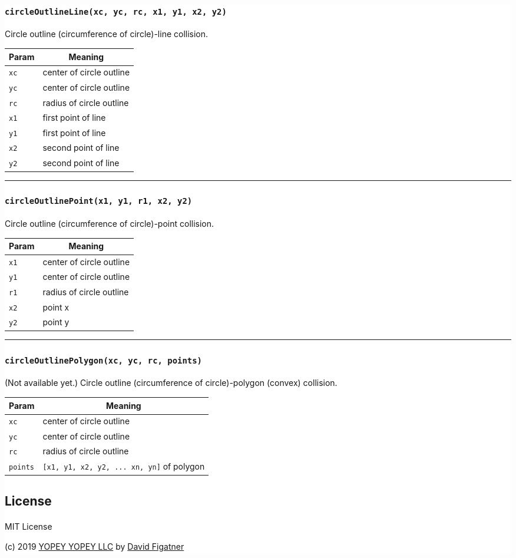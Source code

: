 
### `circleOutlineLine(xc, yc, rc, x1, y1, x2, y2)`

Circle outline (circumference of circle)-line collision.

Param | Meaning
---|---
`xc` | center of circle outline
`yc` | center of circle outline
`rc` | radius of circle outline
`x1` | first point of line
`y1` | first point of line
`x2` | second point of line
`y2` | second point of line

---

### `circleOutlinePoint(x1, y1, r1, x2, y2)`

Circle outline (circumference of circle)-point collision.

Param | Meaning
---|---
`x1` | center of circle outline
`y1` | center of circle outline
`r1` | radius of circle outline
`x2` | point x
`y2` | point y

---

### `circleOutlinePolygon(xc, yc, rc, points)`

(Not available yet.) Circle outline (circumference of circle)-polygon (convex) collision.

Param | Meaning
---|---
`xc` | center of circle outline
`yc` | center of circle outline
`rc` | radius of circle outline
`points` | `[x1, y1, x2, y2, ... xn, yn]` of polygon

## License

MIT License

(c) 2019 [YOPEY YOPEY LLC](https://yopeyopey.com/) by [David Figatner](https://twitter.com/yopey_yopey/)
